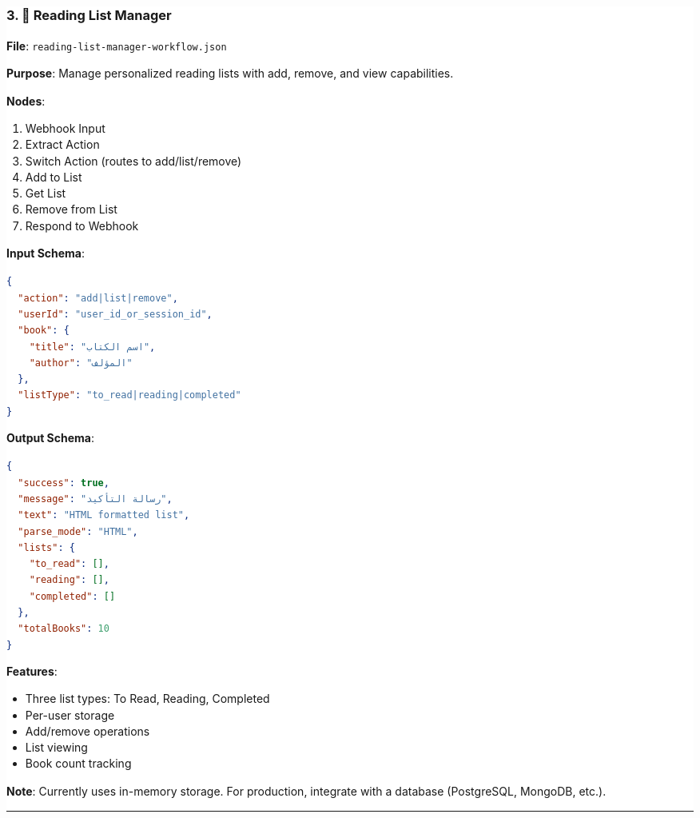 
### 3. 📝 Reading List Manager

**File**: `reading-list-manager-workflow.json`

**Purpose**: Manage personalized reading lists with add, remove, and view capabilities.

**Nodes**:
1. Webhook Input
2. Extract Action
3. Switch Action (routes to add/list/remove)
4. Add to List
5. Get List
6. Remove from List
7. Respond to Webhook

**Input Schema**:
```json
{
  "action": "add|list|remove",
  "userId": "user_id_or_session_id",
  "book": {
    "title": "اسم الكتاب",
    "author": "المؤلف"
  },
  "listType": "to_read|reading|completed"
}
```

**Output Schema**:
```json
{
  "success": true,
  "message": "رسالة التأكيد",
  "text": "HTML formatted list",
  "parse_mode": "HTML",
  "lists": {
    "to_read": [],
    "reading": [],
    "completed": []
  },
  "totalBooks": 10
}
```

**Features**:
- Three list types: To Read, Reading, Completed
- Per-user storage
- Add/remove operations
- List viewing
- Book count tracking

**Note**: Currently uses in-memory storage. For production, integrate with a database (PostgreSQL, MongoDB, etc.).

---
